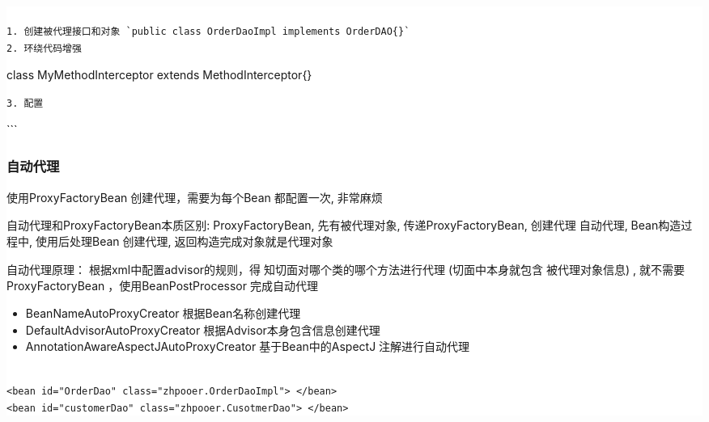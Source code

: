 ```

1. 创建被代理接口和对象 `public class OrderDaoImpl implements OrderDAO{}`
2. 环绕代码增强
```
class MyMethodInterceptor extends MethodInterceptor{}
```
3. 配置
```
<beans>
    <bean id="OrderDao" class="zhpooer.OrderDaoImpl"> </bean>
    <bean id="mymethodinterceptor" class="zhpooer.MyMethodInterceptor"> </bean>
    <!-- 定义切点切面 -->
    <bean id="myadvisor" class="org.springframework.aop.support.RegexpMethodPointcutAdvisor">
        <!-- 正则表达式规则 -->
        <!-- pattern: zhooer\.OrderDao\.add.* -->
        <property name="pattern" value=".*"></property>
        <!-- 多个规则 -->
        <property name="patterns" value="*add, *delete"></property>
        <property name="advice" ref="mymethodinterceptor"></property>
    </bean>
    <!-- 创建代理 -->
    <bean id="orderDAOProxy" class="org.springframework.aop.framework.ProxyFactoryBean" >
        <!-- 目标 -->
        <property name="target" ref="orderDAO"></property>
        <!-- 针对类代理 -->
        <property name="proxyTargetClass" value="true"></property>
        <!-- 增强 -->
        <property name="interceptorNames" value="myadvisor"></property>
	</bean>
<beans>
```

### 自动代理

使用ProxyFactoryBean 创建代理，需要为每个Bean 都配置一次, 非常麻烦

自动代理和ProxyFactoryBean本质区别:
	ProxyFactoryBean, 先有被代理对象, 传递ProxyFactoryBean, 创建代理 
	自动代理, Bean构造过程中, 使用后处理Bean 创建代理, 返回构造完成对象就是代理对象 

自动代理原理： 根据xml中配置advisor的规则，得
知切面对哪个类的哪个方法进行代理 (切面中本身就包含 被代理对象信息) ,
就不需要ProxyFactoryBean ，使用BeanPostProcessor 完成自动代理 

* BeanNameAutoProxyCreator 根据Bean名称创建代理 
* DefaultAdvisorAutoProxyCreator 根据Advisor本身包含信息创建代理
* AnnotationAwareAspectJAutoProxyCreator 基于Bean中的AspectJ 注解进行自动代理

```

<bean id="OrderDao" class="zhpooer.OrderDaoImpl"> </bean>
<bean id="customerDao" class="zhpooer.CusotmerDao"> </bean>
